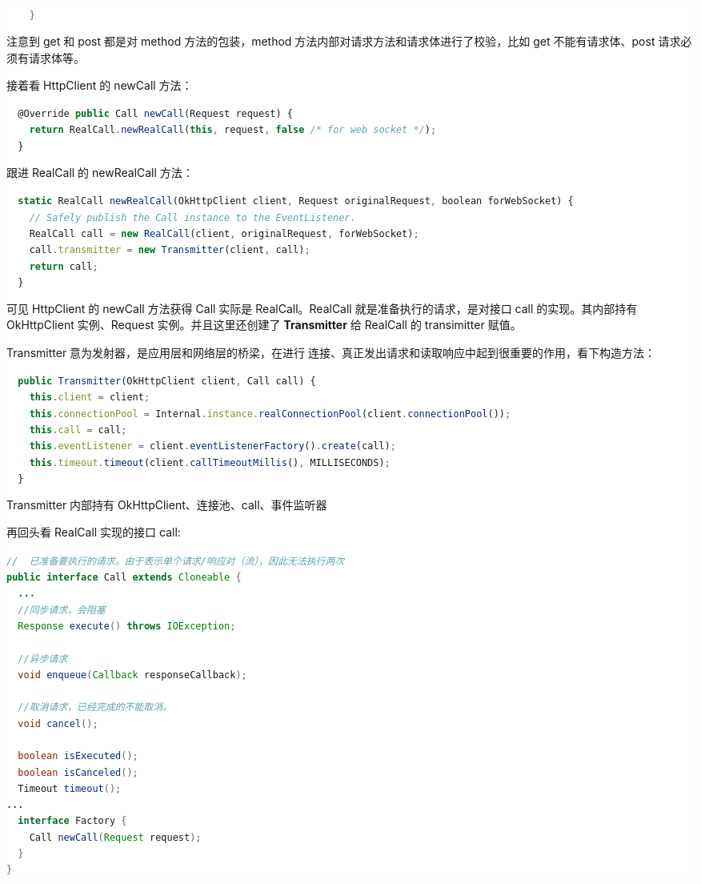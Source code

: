 ```java
    }
```

注意到 get 和 post 都是对 method 方法的包装，method 方法内部对请求方法和请求体进行了校验，比如 get 不能有请求体、post 请求必须有请求体等。

接着看 HttpClient 的 newCall  方法：

```javascript
  @Override public Call newCall(Request request) {
    return RealCall.newRealCall(this, request, false /* for web socket */);
  }
```

跟进 RealCall 的 newRealCall 方法：

```javascript
  static RealCall newRealCall(OkHttpClient client, Request originalRequest, boolean forWebSocket) {
    // Safely publish the Call instance to the EventListener.
    RealCall call = new RealCall(client, originalRequest, forWebSocket);
    call.transmitter = new Transmitter(client, call);
    return call;
  }
```

可见 HttpClient 的 newCall 方法获得 Call 实际是 RealCall。RealCall 就是准备执行的请求，是对接口 call 的实现。其内部持有 OkHttpClient 实例、Request 实例。并且这里还创建了 **Transmitter** 给 RealCall 的 transimitter 赋值。

Transmitter 意为发射器，是应用层和网络层的桥梁，在进行 连接、真正发出请求和读取响应中起到很重要的作用，看下构造方法：

```javascript
  public Transmitter(OkHttpClient client, Call call) {
    this.client = client;
    this.connectionPool = Internal.instance.realConnectionPool(client.connectionPool());
    this.call = call;
    this.eventListener = client.eventListenerFactory().create(call);
    this.timeout.timeout(client.callTimeoutMillis(), MILLISECONDS);
  }
```

Transmitter 内部持有 OkHttpClient、连接池、call、事件监听器

再回头看 RealCall 实现的接口 call:

```java
//  已准备要执行的请求。由于表示单个请求/响应对（流），因此无法执行两次
public interface Call extends Cloneable {
  ...
  //同步请求，会阻塞
  Response execute() throws IOException;

  //异步请求
  void enqueue(Callback responseCallback);

  //取消请求，已经完成的不能取消。
  void cancel();
  
  boolean isExecuted();
  boolean isCanceled();
  Timeout timeout();
...
  interface Factory {
    Call newCall(Request request);
  }
}
```
